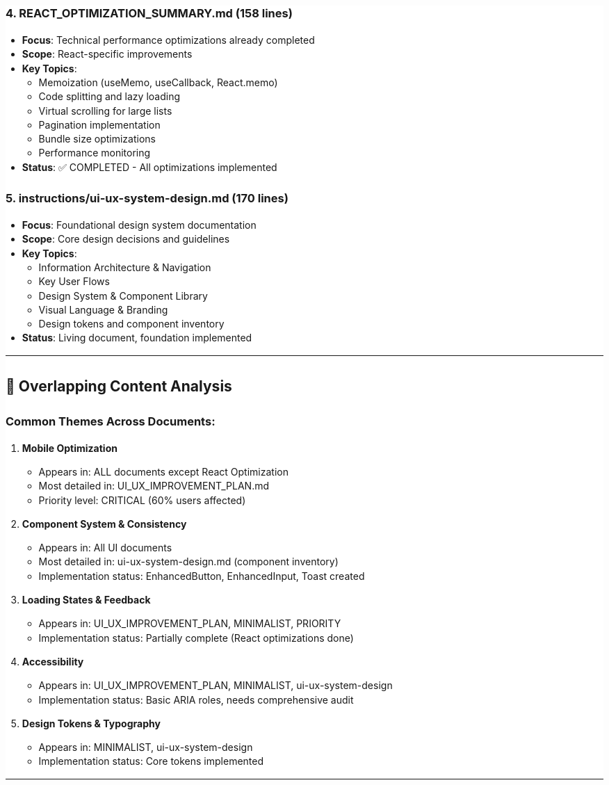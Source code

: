 ### 4. **REACT_OPTIMIZATION_SUMMARY.md** (158 lines)
- **Focus**: Technical performance optimizations already completed
- **Scope**: React-specific improvements
- **Key Topics**:
  - Memoization (useMemo, useCallback, React.memo)
  - Code splitting and lazy loading
  - Virtual scrolling for large lists
  - Pagination implementation
  - Bundle size optimizations
  - Performance monitoring
- **Status**: ✅ COMPLETED - All optimizations implemented

### 5. **instructions/ui-ux-system-design.md** (170 lines)
- **Focus**: Foundational design system documentation
- **Scope**: Core design decisions and guidelines
- **Key Topics**:
  - Information Architecture & Navigation
  - Key User Flows
  - Design System & Component Library
  - Visual Language & Branding
  - Design tokens and component inventory
- **Status**: Living document, foundation implemented

---

## 🔄 Overlapping Content Analysis

### Common Themes Across Documents:

1. **Mobile Optimization**
   - Appears in: ALL documents except React Optimization
   - Most detailed in: UI_UX_IMPROVEMENT_PLAN.md
   - Priority level: CRITICAL (60% users affected)

2. **Component System & Consistency**
   - Appears in: All UI documents
   - Most detailed in: ui-ux-system-design.md (component inventory)
   - Implementation status: EnhancedButton, EnhancedInput, Toast created

3. **Loading States & Feedback**
   - Appears in: UI_UX_IMPROVEMENT_PLAN, MINIMALIST, PRIORITY
   - Implementation status: Partially complete (React optimizations done)

4. **Accessibility**
   - Appears in: UI_UX_IMPROVEMENT_PLAN, MINIMALIST, ui-ux-system-design
   - Implementation status: Basic ARIA roles, needs comprehensive audit

5. **Design Tokens & Typography**
   - Appears in: MINIMALIST, ui-ux-system-design
   - Implementation status: Core tokens implemented

---
